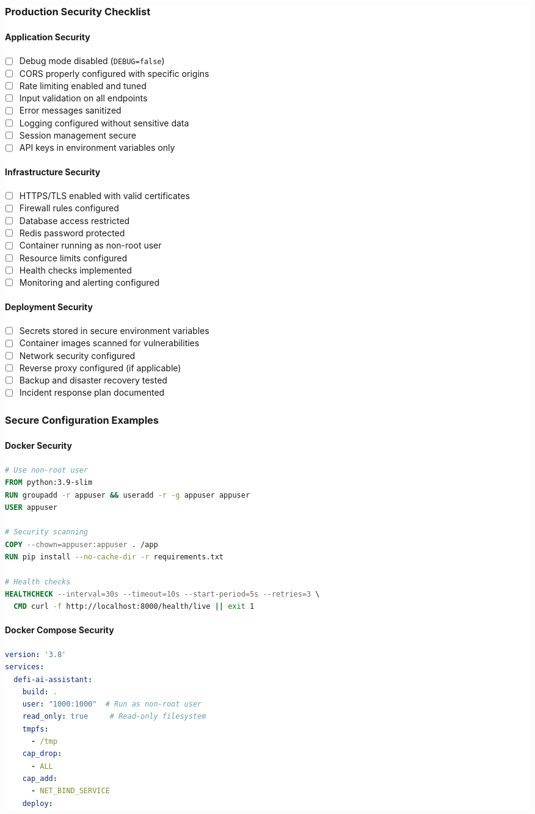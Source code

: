 ### Production Security Checklist

#### Application Security
- [ ] Debug mode disabled (`DEBUG=false`)
- [ ] CORS properly configured with specific origins
- [ ] Rate limiting enabled and tuned
- [ ] Input validation on all endpoints
- [ ] Error messages sanitized
- [ ] Logging configured without sensitive data
- [ ] Session management secure
- [ ] API keys in environment variables only

#### Infrastructure Security
- [ ] HTTPS/TLS enabled with valid certificates
- [ ] Firewall rules configured
- [ ] Database access restricted
- [ ] Redis password protected
- [ ] Container running as non-root user
- [ ] Resource limits configured
- [ ] Health checks implemented
- [ ] Monitoring and alerting configured

#### Deployment Security
- [ ] Secrets stored in secure environment variables
- [ ] Container images scanned for vulnerabilities
- [ ] Network security configured
- [ ] Reverse proxy configured (if applicable)
- [ ] Backup and disaster recovery tested
- [ ] Incident response plan documented

### Secure Configuration Examples

#### Docker Security
```dockerfile
# Use non-root user
FROM python:3.9-slim
RUN groupadd -r appuser && useradd -r -g appuser appuser
USER appuser

# Security scanning
COPY --chown=appuser:appuser . /app
RUN pip install --no-cache-dir -r requirements.txt

# Health checks
HEALTHCHECK --interval=30s --timeout=10s --start-period=5s --retries=3 \
  CMD curl -f http://localhost:8000/health/live || exit 1
```

#### Docker Compose Security
```yaml
version: '3.8'
services:
  defi-ai-assistant:
    build: .
    user: "1000:1000"  # Run as non-root user
    read_only: true     # Read-only filesystem
    tmpfs:
      - /tmp
    cap_drop:
      - ALL
    cap_add:
      - NET_BIND_SERVICE
    deploy:
```